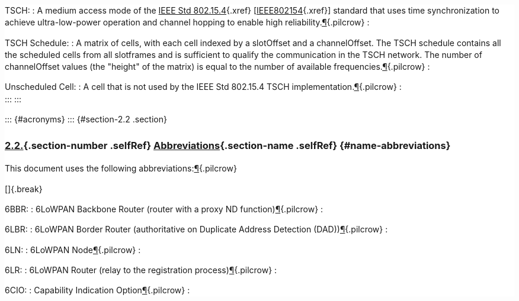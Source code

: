 TSCH:
:   A medium access mode of the [IEEE Std 802.15.4](#IEEE802154){.xref}
    \[[IEEE802154](#IEEE802154){.xref}\] standard that uses time
    synchronization to achieve ultra-low-power operation and channel
    hopping to enable high reliability.[¶](#section-2.1-3.86){.pilcrow}
:   

TSCH Schedule:
:   A matrix of cells, with each cell indexed by a slotOffset and a
    channelOffset. The TSCH schedule contains all the scheduled cells
    from all slotframes and is sufficient to qualify the communication
    in the TSCH network. The number of channelOffset values (the
    \"height\" of the matrix) is equal to the number of available
    frequencies.[¶](#section-2.1-3.88){.pilcrow}
:   

Unscheduled Cell:
:   A cell that is not used by the IEEE Std 802.15.4 TSCH
    implementation.[¶](#section-2.1-3.90){.pilcrow}
:   
:::
:::

::: {#acronyms}
::: {#section-2.2 .section}
### [2.2.](#section-2.2){.section-number .selfRef} [Abbreviations](#name-abbreviations){.section-name .selfRef} {#name-abbreviations}

This document uses the following
abbreviations:[¶](#section-2.2-1){.pilcrow}

[]{.break}

6BBR:
:   6LoWPAN Backbone Router (router with a proxy ND
    function)[¶](#section-2.2-2.2){.pilcrow}
:   

6LBR:
:   6LoWPAN Border Router (authoritative on Duplicate Address Detection
    (DAD))[¶](#section-2.2-2.4){.pilcrow}
:   

6LN:
:   6LoWPAN Node[¶](#section-2.2-2.6){.pilcrow}
:   

6LR:
:   6LoWPAN Router (relay to the registration
    process)[¶](#section-2.2-2.8){.pilcrow}
:   

6CIO:
:   Capability Indication Option[¶](#section-2.2-2.10){.pilcrow}
:   
